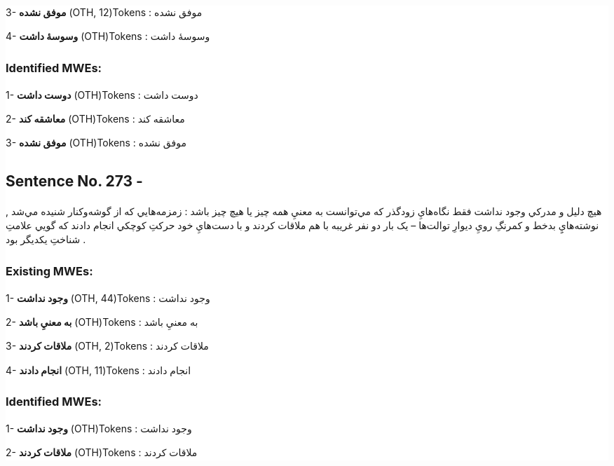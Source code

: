 3- **موفق نشده** (OTH, 12)Tokens : 
موفق
نشده

4- **وسوسهٔ داشت** (OTH)Tokens : 
وسوسهٔ
داشت

### Identified MWEs: 
1- **دوست داشت** (OTH)Tokens : 
دوست
داشت

2- **معاشقه کند** (OTH)Tokens : 
معاشقه
کند

3- **موفق نشده** (OTH)Tokens : 
موفق
نشده

## Sentence No. 273 - 
هيچ دليل و مدرکي وجود نداشت فقط نگاه‌هايِ زودگذر که مي‌توانست به معنيِ همه چيز يا هيچ چيز باشد : زمزمه‌هايي که از گوشه‌وکنار شنيده مي‌شد , نوشته‌هايِِ بدخط و کمرنگِ رويِ ديوارِ توالت‌ها – يک بار دو نفر غريبه با هم ملاقات کردند و با دست‌هايِ خود حرکتِ کوچکي انجام دادند که گويي علامتِ شناختِ يکديگر بود . 
### Existing MWEs: 
1- **وجود نداشت** (OTH, 44)Tokens : 
وجود
نداشت

2- **به معنيِ باشد** (OTH)Tokens : 
به
معنيِ
باشد

3- **ملاقات کردند** (OTH, 2)Tokens : 
ملاقات
کردند

4- **انجام دادند** (OTH, 11)Tokens : 
انجام
دادند

### Identified MWEs: 
1- **وجود نداشت** (OTH)Tokens : 
وجود
نداشت

2- **ملاقات کردند** (OTH)Tokens : 
ملاقات
کردند

